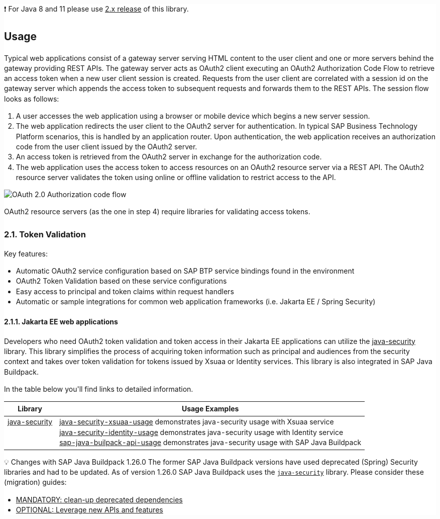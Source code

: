 :exclamation: For Java 8 and 11 please use [2.x release](https://github.com/SAP/cloud-security-services-integration-library/tree/main-2.x) of this library.

## Usage
Typical web applications consist of a gateway server serving HTML content to the user client and one or more servers behind the gateway providing REST APIs. The gateway server acts as OAuth2 client executing an OAuth2 Authorization Code Flow to retrieve an access token when a new user client session is created. Requests from the user client are correlated with a session id on the gateway server which appends the access token to subsequent requests and forwards them to the REST APIs. The session flow looks as follows:
1. A user accesses the web application using a browser or mobile device which begins a new server session.
2. The web application redirects the user client to the OAuth2 server for authentication. In typical SAP Business Technology Platform scenarios, this is handled by an application router. Upon authentication, the web application receives an authorization code from the user client issued by the OAuth2 server.
3. An access token is retrieved from the OAuth2 server in exchange for the authorization code.
4. The web application uses the access token to access resources on an OAuth2 resource server via a REST API. The OAuth2 resource server validates the token using online or offline validation to restrict access to the API.

![OAuth 2.0 Authorization code flow](docs/oauth.png)

OAuth2 resource servers (as the one in step 4) require libraries for validating access tokens.

### 2.1. Token Validation
Key features:
* Automatic OAuth2 service configuration based on SAP BTP service bindings found in the environment
* OAuth2 Token Validation based on these service configurations
* Easy access to principal and token claims within request handlers
* Automatic or sample integrations for common web application frameworks (i.e. Jakarta EE / Spring Security)

#### 2.1.1. Jakarta EE web applications
Developers who need OAuth2 token validation and token access in their Jakarta EE applications can utilize the [java-security](./java-security) library. This library simplifies the process of acquiring token information such as principal and audiences from the security context and takes over token validation for tokens issued by Xsuaa or Identity services.
This library is also integrated in SAP Java Buildpack. 

In the table below you'll find links to detailed information.

| Library                                   | Usage Examples                                                                                                                                                                                                                                                                                                                                                                      | 
|-------------------------------------------|-------------------------------------------------------------------------------------------------------------------------------------------------------------------------------------------------------------------------------------------------------------------------------------------------------------------------------------------------------------------------------------|
| [java-security](/java-security)           | [java-security-xsuaa-usage](/samples/java-security-usage) demonstrates java-security usage with Xsuaa service <br/> [java-security-identity-usage](/samples/java-security-usage-ias) demonstrates java-security usage with Identity service  <br/>    [sap-java-builpack-api-usage](/samples/sap-java-buildpack-api-usage) demonstrates java-security usage with SAP Java Buildpack |

:bulb: Changes with SAP Java Buildpack 1.26.0
The former SAP Java Buildpack versions have used deprecated (Spring) Security libraries and had to be updated. As of version 1.26.0 SAP Java Buildpack uses the [`java-security`](/java-security) library. Please consider these (migration) guides:

- [MANDATORY: clean-up deprecated dependencies](https://github.com/SAP/cloud-security-services-integration-library/blob/main/java-security/Migration_SAPJavaBuildpackProjects.md)
- [OPTIONAL: Leverage new APIs and features](https://github.com/SAP/cloud-security-services-integration-library/blob/main/java-security/Migration_SAPJavaBuildpackProjects_V2.md)
